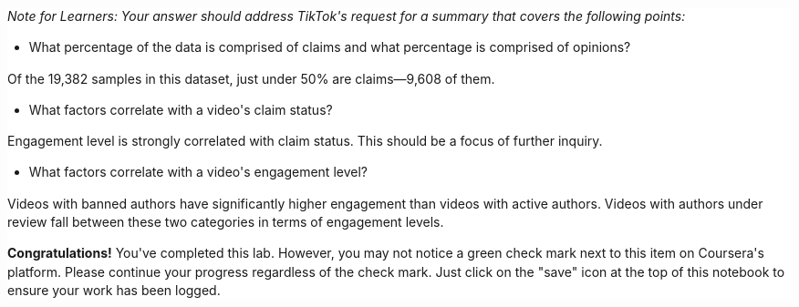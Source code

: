 *Note for Learners: Your answer should address TikTok's request for a summary that covers the following points:*

*   What percentage of the data is comprised of claims and what percentage is comprised of opinions?
   
   
   Of the 19,382 samples in this dataset, just under 50% are claims—9,608 of them.


*   What factors correlate with a video's claim status?
   
   
   Engagement level is strongly correlated with claim status. This should be a focus of further inquiry.

*   What factors correlate with a video's engagement level?
   
   
   Videos with banned authors have significantly higher engagement than videos with active authors. Videos with authors under review fall between these two categories in terms of engagement levels.


**Congratulations!** You've completed this lab. However, you may not notice a green check mark next to this item on Coursera's platform. Please continue your progress regardless of the check mark. Just click on the "save" icon at the top of this notebook to ensure your work has been logged.
